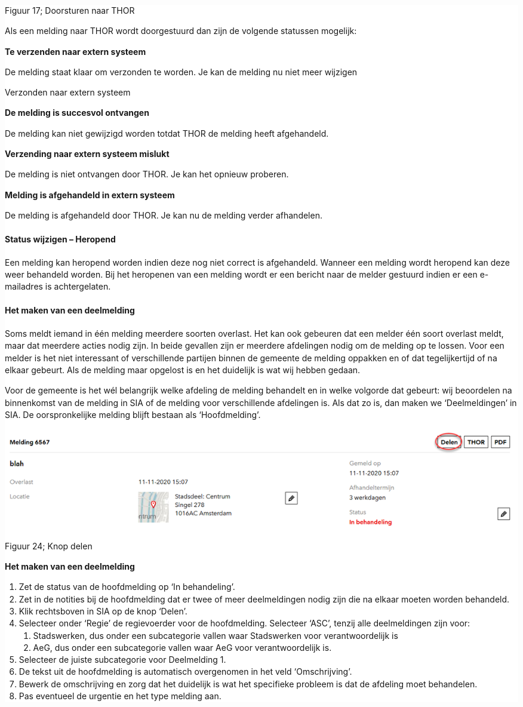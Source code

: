 Figuur 17; Doorsturen naar THOR

Als een melding naar THOR wordt doorgestuurd dan zijn de volgende statussen mogelijk:

**Te verzenden naar extern systeem**

De melding staat klaar om verzonden te worden. Je kan de melding nu niet meer wijzigen

Verzonden naar extern systeem

**De melding is succesvol ontvangen**

De melding kan niet gewijzigd worden totdat THOR de melding heeft afgehandeld.

**Verzending naar extern systeem mislukt**

De melding is niet ontvangen door THOR. Je kan het opnieuw proberen.

**Melding is afgehandeld in extern systeem**

De melding is afgehandeld door THOR. Je kan nu de melding verder afhandelen.

#### Status wijzigen – Heropend

Een melding kan heropend worden indien deze nog niet correct is afgehandeld. Wanneer een melding wordt heropend kan deze weer behandeld worden. Bij het heropenen van een melding wordt er een bericht naar de melder gestuurd indien er een e-mailadres is achtergelaten.

#### Het maken van een deelmelding

Soms meldt iemand in één melding meerdere soorten overlast. Het kan ook gebeuren dat een melder één soort overlast meldt, maar dat meerdere acties nodig zijn. In beide gevallen zijn er meerdere afdelingen nodig om de melding op te lossen. Voor een melder is het niet interessant of verschillende partijen binnen de gemeente de melding oppakken en of dat tegelijkertijd of na elkaar gebeurt. Als de melding maar opgelost is en het duidelijk is wat wij hebben gedaan.

Voor de gemeente is het wél belangrijk welke afdeling de melding behandelt en in welke volgorde dat gebeurt: wij beoordelen na binnenkomst van de melding in SIA of de melding voor verschillende afdelingen is. Als dat zo is, dan maken we ‘Deelmeldingen’ in SIA. De oorspronkelijke melding blijft bestaan als ‘Hoofdmelding’.

![](.gitbook/assets/27%20%282%29.png)

Figuur 24; Knop delen

**Het maken van een deelmelding**

1. Zet de status van de hoofdmelding op ‘In behandeling’.
2. Zet in de notities bij de hoofdmelding dat er twee of meer deelmeldingen nodig zijn die na elkaar moeten worden behandeld.
3. Klik rechtsboven in SIA op de knop ‘Delen’.
4. Selecteer onder ‘Regie’ de regievoerder voor de hoofdmelding. Selecteer ‘ASC’, tenzij alle deelmeldingen zijn voor:
   1. Stadswerken, dus onder een subcategorie vallen waar Stadswerken voor verantwoordelijk is
   2. AeG, dus onder een subcategorie vallen waar AeG voor verantwoordelijk is.
5. Selecteer de juiste subcategorie voor Deelmelding 1.
6. De tekst uit de hoofdmelding is automatisch overgenomen in het veld ‘Omschrijving’.
7. Bewerk de omschrijving en zorg dat het duidelijk is wat het specifieke probleem is dat de afdeling moet behandelen.
8. Pas eventueel de urgentie en het type melding aan.
